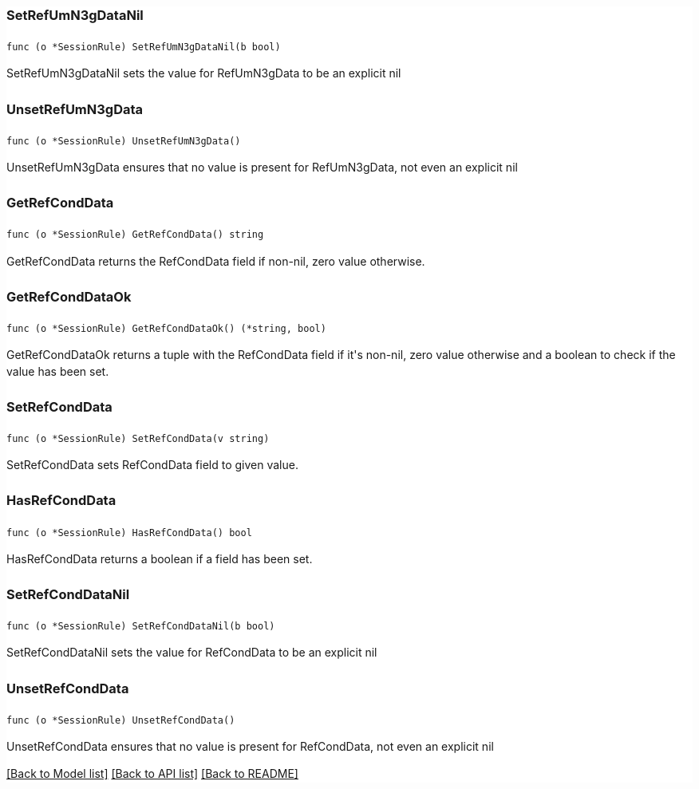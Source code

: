 ### SetRefUmN3gDataNil

`func (o *SessionRule) SetRefUmN3gDataNil(b bool)`

 SetRefUmN3gDataNil sets the value for RefUmN3gData to be an explicit nil

### UnsetRefUmN3gData
`func (o *SessionRule) UnsetRefUmN3gData()`

UnsetRefUmN3gData ensures that no value is present for RefUmN3gData, not even an explicit nil
### GetRefCondData

`func (o *SessionRule) GetRefCondData() string`

GetRefCondData returns the RefCondData field if non-nil, zero value otherwise.

### GetRefCondDataOk

`func (o *SessionRule) GetRefCondDataOk() (*string, bool)`

GetRefCondDataOk returns a tuple with the RefCondData field if it's non-nil, zero value otherwise
and a boolean to check if the value has been set.

### SetRefCondData

`func (o *SessionRule) SetRefCondData(v string)`

SetRefCondData sets RefCondData field to given value.

### HasRefCondData

`func (o *SessionRule) HasRefCondData() bool`

HasRefCondData returns a boolean if a field has been set.

### SetRefCondDataNil

`func (o *SessionRule) SetRefCondDataNil(b bool)`

 SetRefCondDataNil sets the value for RefCondData to be an explicit nil

### UnsetRefCondData
`func (o *SessionRule) UnsetRefCondData()`

UnsetRefCondData ensures that no value is present for RefCondData, not even an explicit nil

[[Back to Model list]](../README.md#documentation-for-models) [[Back to API list]](../README.md#documentation-for-api-endpoints) [[Back to README]](../README.md)


